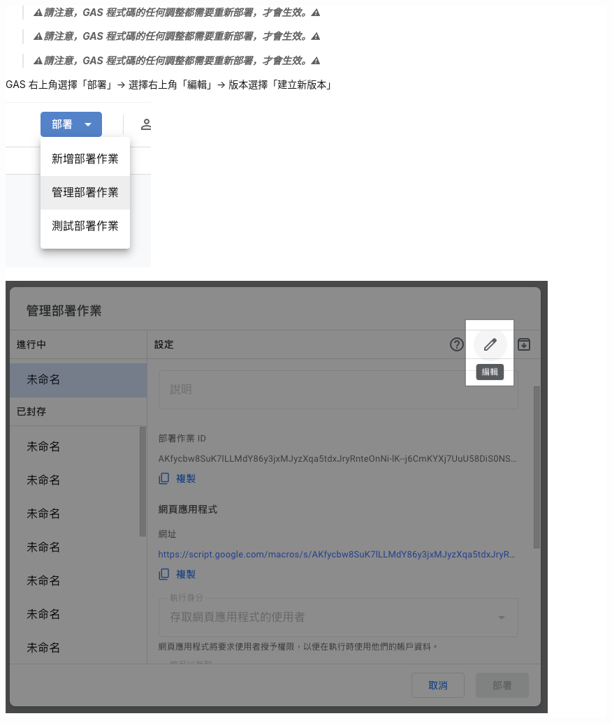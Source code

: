 
> **_⚠️請注意，GAS 程式碼的任何調整都需要重新部署，才會生效。⚠️_** 
 

> **_⚠️請注意，GAS 程式碼的任何調整都需要重新部署，才會生效。⚠️_** 
 

> **_⚠️請注意，GAS 程式碼的任何調整都需要重新部署，才會生效。⚠️_** 





GAS 右上角選擇「部署」\-&gt; 選擇右上角「編輯」\-&gt; 版本選擇「建立新版本」


![](/assets/4cb4437818f2/1*ZMAB_m6HmsSsGSqqfZiRpA.png)



![](/assets/4cb4437818f2/1*rUWlfzASAaeXcXUh4LavZw.png)
